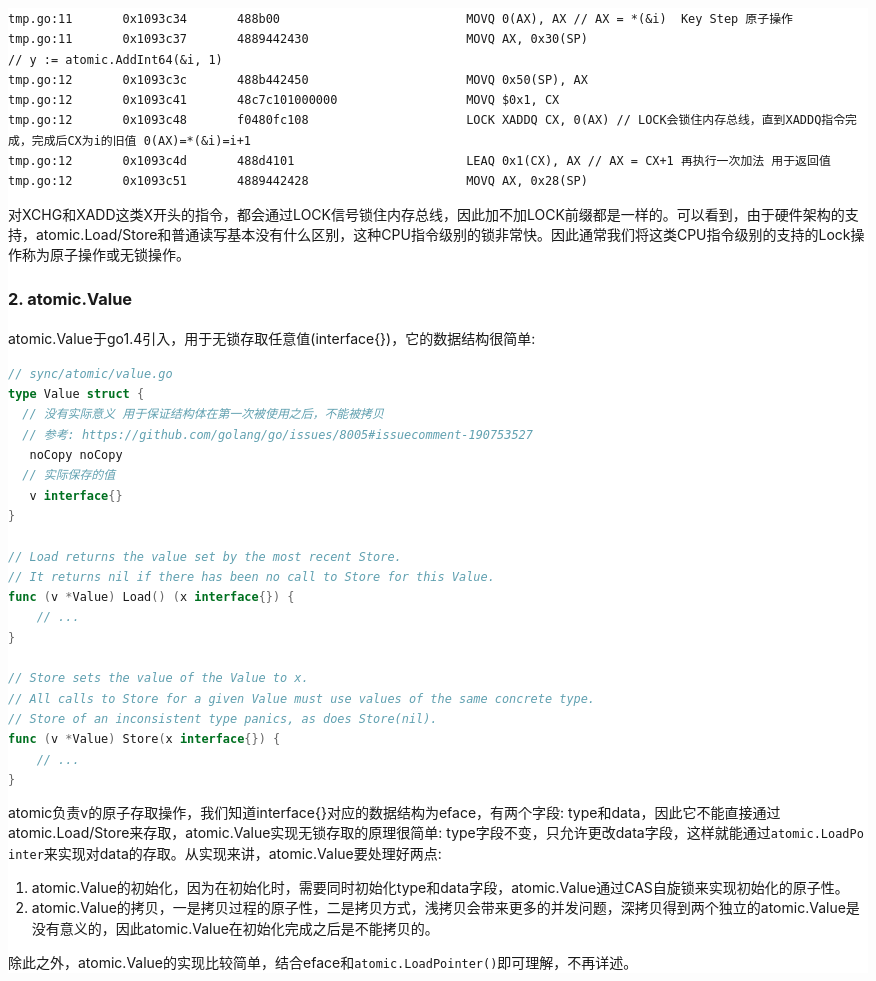 ```
tmp.go:11       0x1093c34       488b00                          MOVQ 0(AX), AX // AX = *(&i)  Key Step 原子操作
tmp.go:11       0x1093c37       4889442430                      MOVQ AX, 0x30(SP)
// y := atomic.AddInt64(&i, 1)
tmp.go:12       0x1093c3c       488b442450                      MOVQ 0x50(SP), AX
tmp.go:12       0x1093c41       48c7c101000000                  MOVQ $0x1, CX
tmp.go:12       0x1093c48       f0480fc108                      LOCK XADDQ CX, 0(AX) // LOCK会锁住内存总线，直到XADDQ指令完成，完成后CX为i的旧值 0(AX)=*(&i)=i+1
tmp.go:12       0x1093c4d       488d4101                        LEAQ 0x1(CX), AX // AX = CX+1 再执行一次加法 用于返回值
tmp.go:12       0x1093c51       4889442428                      MOVQ AX, 0x28(SP)
```
对XCHG和XADD这类X开头的指令，都会通过LOCK信号锁住内存总线，因此加不加LOCK前缀都是一样的。可以看到，由于硬件架构的支持，atomic.Load/Store和普通读写基本没有什么区别，这种CPU指令级别的锁非常快。因此通常我们将这类CPU指令级别的支持的Lock操作称为原子操作或无锁操作。
 
### 2. atomic.Value
 
atomic.Value于go1.4引入，用于无锁存取任意值(interface{})，它的数据结构很简单:
 
```go
// sync/atomic/value.go
type Value struct {
  // 没有实际意义 用于保证结构体在第一次被使用之后，不能被拷贝
  // 参考: https://github.com/golang/go/issues/8005#issuecomment-190753527
   noCopy noCopy
  // 实际保存的值
   v interface{}
}

// Load returns the value set by the most recent Store.
// It returns nil if there has been no call to Store for this Value.
func (v *Value) Load() (x interface{}) {
	// ...
}

// Store sets the value of the Value to x.
// All calls to Store for a given Value must use values of the same concrete type.
// Store of an inconsistent type panics, as does Store(nil).
func (v *Value) Store(x interface{}) {
	// ...
}

```
atomic负责v的原子存取操作，我们知道interface{}对应的数据结构为eface，有两个字段: type和data，因此它不能直接通过atomic.Load/Store来存取，atomic.Value实现无锁存取的原理很简单: type字段不变，只允许更改data字段，这样就能通过`atomic.LoadPointer`来实现对data的存取。从实现来讲，atomic.Value要处理好两点:
 
1. atomic.Value的初始化，因为在初始化时，需要同时初始化type和data字段，atomic.Value通过CAS自旋锁来实现初始化的原子性。
2. atomic.Value的拷贝，一是拷贝过程的原子性，二是拷贝方式，浅拷贝会带来更多的并发问题，深拷贝得到两个独立的atomic.Value是没有意义的，因此atomic.Value在初始化完成之后是不能拷贝的。
  
除此之外，atomic.Value的实现比较简单，结合eface和`atomic.LoadPointer()`即可理解，不再详述。
 